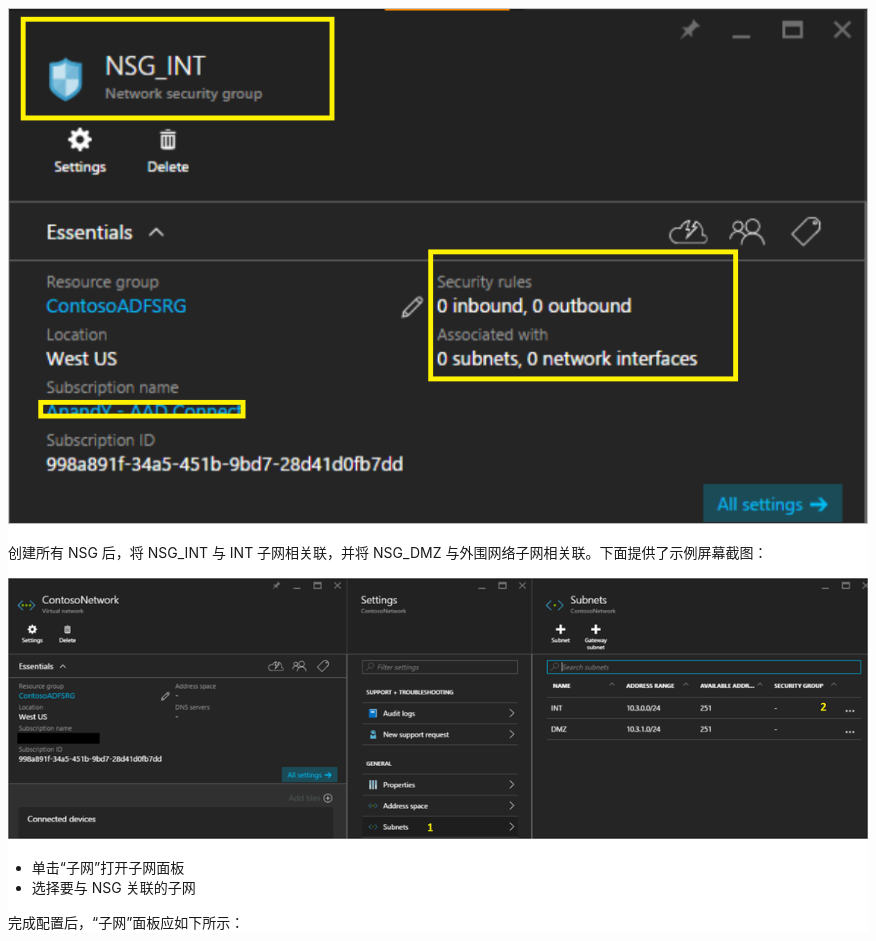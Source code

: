 ![初始化 NSG](./media/active-directory-aadconnect-azure-adfs/nsgint1.png)

创建所有 NSG 后，将 NSG\_INT 与 INT 子网相关联，并将 NSG\_DMZ 与外围网络子网相关联。下面提供了示例屏幕截图：

![NSG 配置](./media/active-directory-aadconnect-azure-adfs/nsgconfigure1.png)

- 单击“子网”打开子网面板
- 选择要与 NSG 关联的子网

完成配置后，“子网”面板应如下所示：
